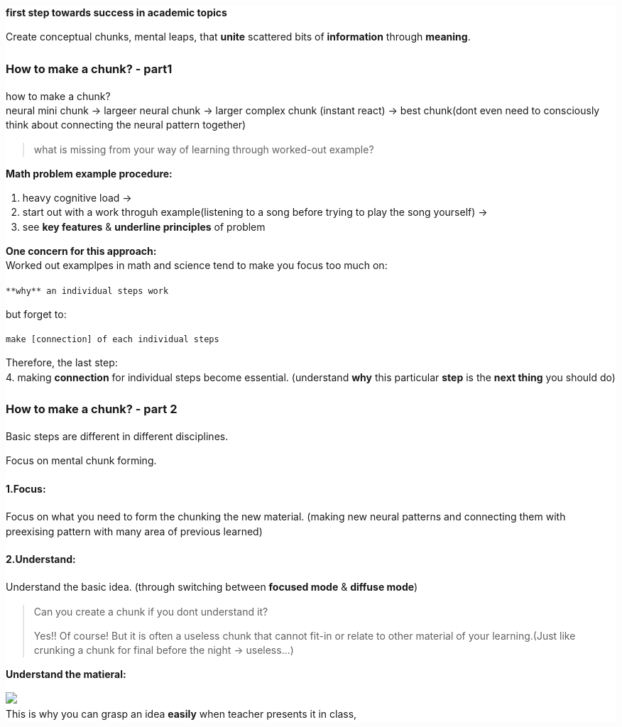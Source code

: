 **first step towards success in academic topics**

Create conceptual chunks, mental leaps, that **unite** scattered bits of **information** through **meaning**. 



### How to make a chunk? - part1

how to make a chunk?  
neural mini chunk -> largeer neural chunk -> larger complex chunk (instant react) -> best chunk(dont even need to consciously think about connecting the neural pattern together) 

> what is missing from your way of learning through worked-out example? 

**Math problem example procedure:**   
1. heavy cognitive load ->   
2. start out with a work throguh example(listening to a song before trying to play the song yourself) ->  
3. see **key features** & **underline principles** of problem  

**One concern for this approach:**  
Worked out examplpes in math and science tend to make you focus too much on:  

	**why** an individual steps work

but forget to:  

	make [connection] of each individual steps


Therefore, the last step:  
4. making **connection** for individual steps become essential. (understand **why** this particular **step** is the **next thing** you should do) 

### How to make a chunk? - part 2

Basic steps are different in different disciplines.  

Focus on mental chunk forming.

#### 1.Focus:  
Focus on what you need to form the chunking the new material. (making new neural patterns and connecting them with preexising pattern with many area of previous learned)

#### 2.Understand:   
Understand the basic idea. (through switching between **focused mode** & **diffuse mode**)

> Can you create a chunk if you dont understand it?    
> 
> Yes!! Of course! But it is often a useless chunk that cannot fit-in or relate to other material of your learning.(Just like crunking a chunk for final before the night -> useless...)

**Understand the matieral:**  

![](http://7xihzu.com1.z0.glb.clouddn.com/20160616/understand1.png)  
This is why you can grasp an idea **easily** when teacher presents it in class, 
